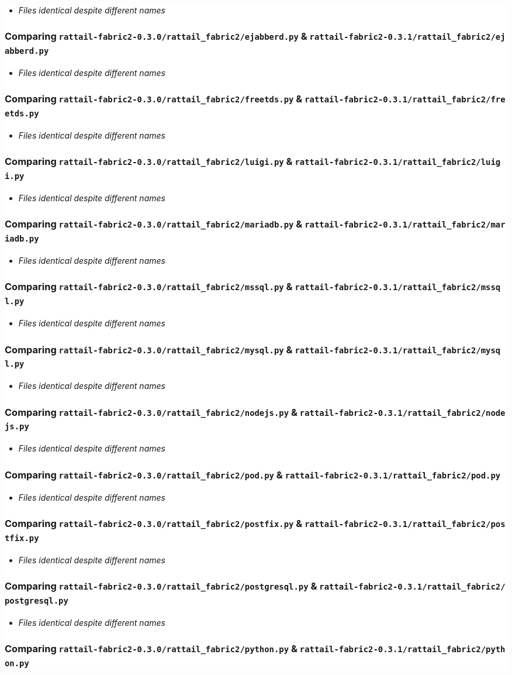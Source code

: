  * *Files identical despite different names*

### Comparing `rattail-fabric2-0.3.0/rattail_fabric2/ejabberd.py` & `rattail-fabric2-0.3.1/rattail_fabric2/ejabberd.py`

 * *Files identical despite different names*

### Comparing `rattail-fabric2-0.3.0/rattail_fabric2/freetds.py` & `rattail-fabric2-0.3.1/rattail_fabric2/freetds.py`

 * *Files identical despite different names*

### Comparing `rattail-fabric2-0.3.0/rattail_fabric2/luigi.py` & `rattail-fabric2-0.3.1/rattail_fabric2/luigi.py`

 * *Files identical despite different names*

### Comparing `rattail-fabric2-0.3.0/rattail_fabric2/mariadb.py` & `rattail-fabric2-0.3.1/rattail_fabric2/mariadb.py`

 * *Files identical despite different names*

### Comparing `rattail-fabric2-0.3.0/rattail_fabric2/mssql.py` & `rattail-fabric2-0.3.1/rattail_fabric2/mssql.py`

 * *Files identical despite different names*

### Comparing `rattail-fabric2-0.3.0/rattail_fabric2/mysql.py` & `rattail-fabric2-0.3.1/rattail_fabric2/mysql.py`

 * *Files identical despite different names*

### Comparing `rattail-fabric2-0.3.0/rattail_fabric2/nodejs.py` & `rattail-fabric2-0.3.1/rattail_fabric2/nodejs.py`

 * *Files identical despite different names*

### Comparing `rattail-fabric2-0.3.0/rattail_fabric2/pod.py` & `rattail-fabric2-0.3.1/rattail_fabric2/pod.py`

 * *Files identical despite different names*

### Comparing `rattail-fabric2-0.3.0/rattail_fabric2/postfix.py` & `rattail-fabric2-0.3.1/rattail_fabric2/postfix.py`

 * *Files identical despite different names*

### Comparing `rattail-fabric2-0.3.0/rattail_fabric2/postgresql.py` & `rattail-fabric2-0.3.1/rattail_fabric2/postgresql.py`

 * *Files identical despite different names*

### Comparing `rattail-fabric2-0.3.0/rattail_fabric2/python.py` & `rattail-fabric2-0.3.1/rattail_fabric2/python.py`
